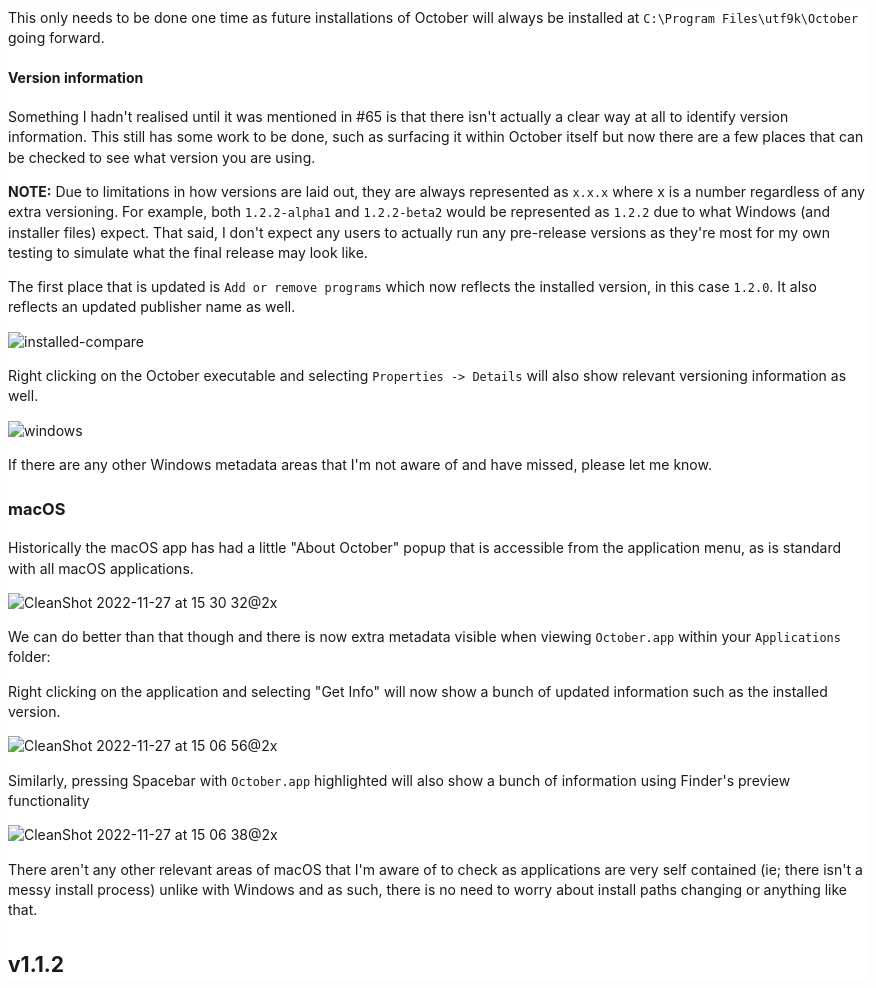 This only needs to be done one time as future installations of October will always be installed at `C:\Program Files\utf9k\October` going forward.

#### Version information

Something I hadn't realised until it was mentioned in #65 is that there isn't actually a clear way at all to identify version information. This still has some work to be done, such as surfacing it within October itself but now there are a few places that can be checked to see what version you are using.

**NOTE:** Due to limitations in how versions are laid out, they are always represented as `x.x.x` where x is a number regardless of any extra versioning. For example, both `1.2.2-alpha1` and `1.2.2-beta2` would be represented as `1.2.2` due to what Windows (and installer files) expect. That said, I don't expect any users to actually run any pre-release versions as they're most for my own testing to simulate what the final release may look like.

The first place that is updated is `Add or remove programs` which now reflects the installed version, in this case `1.2.0`. It also reflects an updated publisher name as well.

![installed-compare](https://user-images.githubusercontent.com/14816406/204116360-d0728a5a-76d0-4705-af81-30e87040d06f.png)

Right clicking on the October executable and selecting `Properties -> Details` will also show relevant versioning information as well.

![windows](https://user-images.githubusercontent.com/14816406/204116626-31e51889-9d6c-42f0-b3c0-4f0b17d9e39e.png)

If there are any other Windows metadata areas that I'm not aware of and have missed, please let me know.

### macOS

Historically the macOS app has had a little "About October" popup that is accessible from the application menu, as is standard with all macOS applications.

<img width="372" alt="CleanShot 2022-11-27 at 15 30 32@2x" src="https://user-images.githubusercontent.com/14816406/204116557-900f59ce-72e8-4502-a885-62c62d05e41c.png">

We can do better than that though and there is now extra metadata visible when viewing `October.app` within your `Applications` folder:

Right clicking on the application and selecting "Get Info" will now show a bunch of updated information such as the installed version.

![CleanShot 2022-11-27 at 15 06 56@2x](https://user-images.githubusercontent.com/14816406/204116460-7acf1c2a-a44b-42cd-bae0-fc30e45359dc.png)

Similarly, pressing Spacebar with `October.app` highlighted will also show a bunch of information using Finder's preview functionality

![CleanShot 2022-11-27 at 15 06 38@2x](https://user-images.githubusercontent.com/14816406/204116458-4d549606-8084-4a79-99e8-96eb44d2f261.png)

There aren't any other relevant areas of macOS that I'm aware of to check as applications are very self contained (ie; there isn't a messy install process) unlike with Windows and as such, there is no need to worry about install paths changing or anything like that.

## v1.1.2
